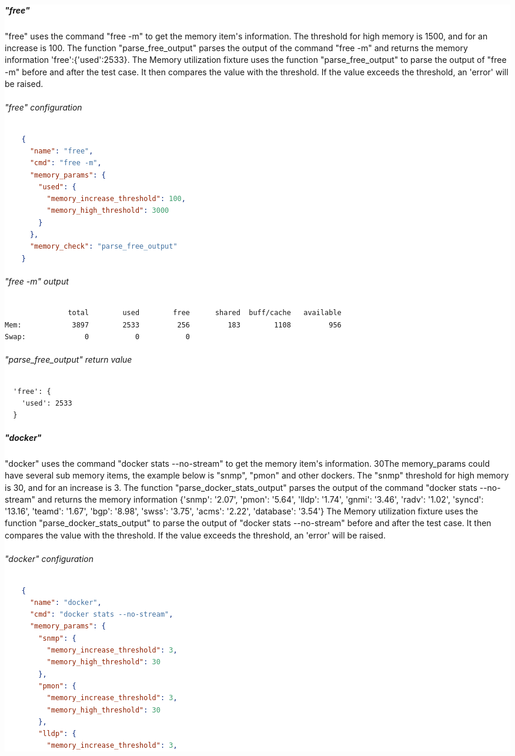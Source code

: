 ##### "free"
"free" uses the command "free -m" to get the memory item's information.
The threshold for high memory is 1500, and for an increase is 100.
The function "parse_free_output" parses the output of the command "free -m" and returns the memory information 'free':{'used':2533}.
The Memory utilization fixture uses the function "parse_free_output" to parse the output of "free -m" before and after the test case. It then compares the value with the threshold. If the value exceeds the threshold, an 'error' will be raised.

###### "free" configuration
```json
    {
      "name": "free",
      "cmd": "free -m",
      "memory_params": {
        "used": {
          "memory_increase_threshold": 100,
          "memory_high_threshold": 3000
        }
      },
      "memory_check": "parse_free_output"
    }
```
###### "free -m" output
```shell
               total        used        free      shared  buff/cache   available
Mem:            3897        2533         256         183        1108         956
Swap:              0           0           0
```
###### "parse_free_output" return value
```shell
  'free': {
    'used': 2533
  }
```

##### "docker"
"docker" uses the command "docker stats --no-stream" to get the memory item's information.
30The memory_params could have several sub memory items, the example below is "snmp", "pmon" and other dockers.
The "snmp" threshold for high memory is 30, and for an increase is 3.
The function "parse_docker_stats_output" parses the output of the command "docker stats --no-stream" and returns the memory information {'snmp': '2.07', 'pmon': '5.64', 'lldp': '1.74', 'gnmi': '3.46', 'radv': '1.02', 'syncd': '13.16', 'teamd': '1.67', 'bgp': '8.98', 'swss': '3.75', 'acms': '2.22', 'database': '3.54'}
The Memory utilization fixture uses the function "parse_docker_stats_output" to parse the output of "docker stats --no-stream" before and after the test case. It then compares the value with the threshold. If the value exceeds the threshold, an 'error' will be raised.

###### "docker" configuration
```json
    {
      "name": "docker",
      "cmd": "docker stats --no-stream",
      "memory_params": {
        "snmp": {
          "memory_increase_threshold": 3,
          "memory_high_threshold": 30
        },
        "pmon": {
          "memory_increase_threshold": 3,
          "memory_high_threshold": 30
        },
        "lldp": {
          "memory_increase_threshold": 3,
```
